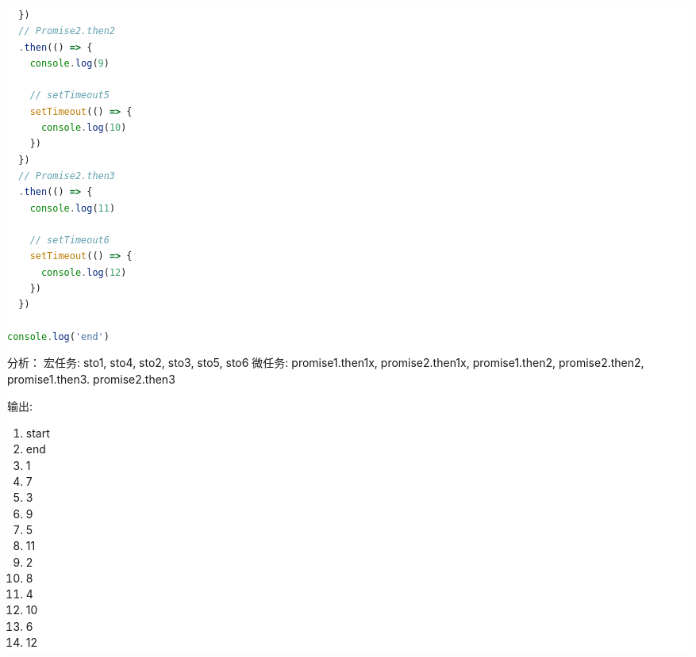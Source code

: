 ```javascript
  })
  // Promise2.then2
  .then(() => {
    console.log(9)

    // setTimeout5
    setTimeout(() => {
      console.log(10)
    })
  })
  // Promise2.then3
  .then(() => {
    console.log(11)

    // setTimeout6
    setTimeout(() => {
      console.log(12)
    })
  })

console.log('end')
```

分析： 
宏任务: sto1, sto4, sto2, sto3, sto5, sto6
微任务:  promise1.then1x, 
        promise2.then1x,
        promise1.then2,
        promise2.then2,
        promise1.then3.
        promise2.then3


输出: 
1. start
2. end
3. 1
4. 7
5. 3
6. 9
7. 5
8. 11
9. 2
10. 8
11. 4
12. 10
13. 6
14. 12

